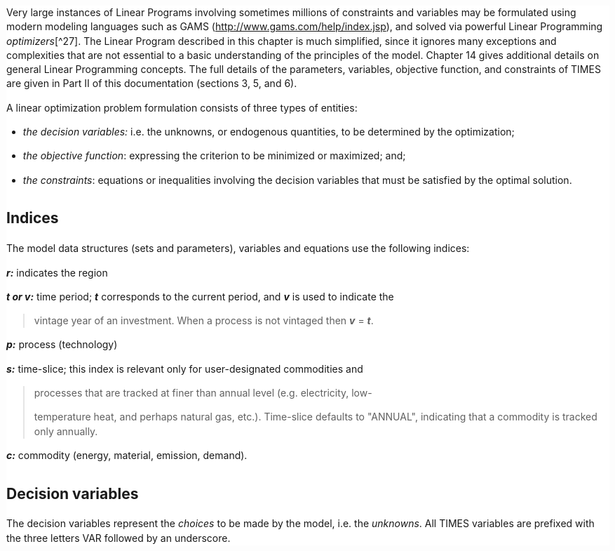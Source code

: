 Very large instances of Linear Programs involving sometimes millions of
constraints and variables may be formulated using modern modeling
languages such as GAMS (<http://www.gams.com/help/index.jsp>), and
solved via powerful Linear Programming *optimizers*[^27]. The Linear
Program described in this chapter is much simplified, since it ignores
many exceptions and complexities that are not essential to a basic
understanding of the principles of the model. Chapter 14 gives
additional details on general Linear Programming concepts. The full
details of the parameters, variables, objective function, and
constraints of TIMES are given in Part II of this documentation
(sections 3, 5, and 6).

A linear optimization problem formulation consists of three types of
entities:

-   *the decision variables:* i.e. the unknowns, or endogenous
    quantities, to be determined by the optimization;

-   *the objective function*: expressing the criterion to be minimized
    or maximized; and;

-   *the constraints*: equations or inequalities involving the decision
    variables that must be satisfied by the optimal solution.

## Indices

The model data structures (sets and parameters), variables and equations
use the following indices:

***r:*** indicates the region

***t or v:*** time period; ***t*** corresponds to the current period,
and ***v*** is used to indicate the

> vintage year of an investment. When a process is not vintaged then
> ***v*** = ***t***.

***p:*** process (technology)

***s:*** time-slice; this index is relevant only for user-designated
commodities and

> processes that are tracked at finer than annual level (e.g.
> electricity, low-
>
> temperature heat, and perhaps natural gas, etc.). Time-slice defaults
> to "ANNUAL", indicating that a commodity is tracked only annually.

***c:*** commodity (energy, material, emission, demand).

## Decision variables

The decision variables represent the *choices* to be made by the model,
i.e. the *unknowns*. All TIMES variables are prefixed with the three
letters VAR followed by an underscore.
